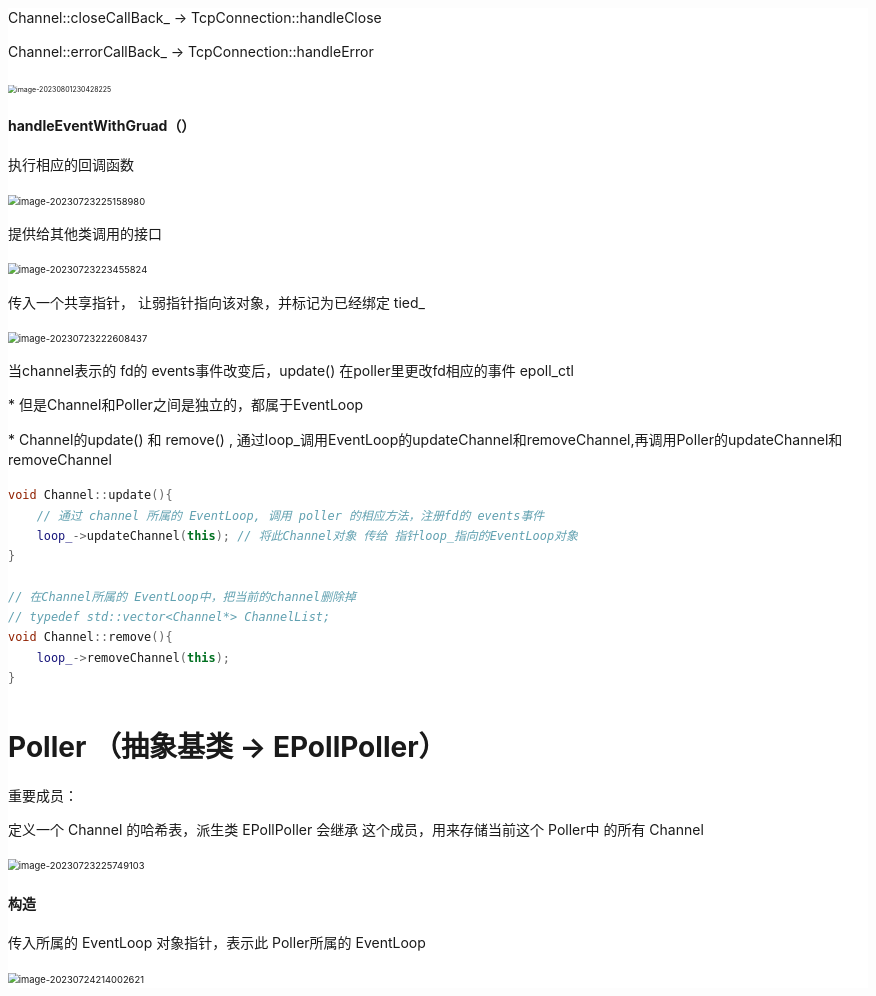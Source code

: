Channel::closeCallBack_	->   TcpConnection::handleClose

Channel::errorCallBack_	->   TcpConnection::handleError

<img src="手写muduo项目.assets/image-20230801230428225.png" alt="image-20230801230428225" style="zoom: 50%;" />

#### handleEventWithGruad（）

执行相应的回调函数

<img src="手写muduo项目.assets/image-20230723225158980.png" alt="image-20230723225158980" style="zoom: 67%;" />



提供给其他类调用的接口

<img src="手写muduo项目.assets/image-20230723223455824.png" alt="image-20230723223455824" style="zoom:67%;" />



传入一个共享指针， 让弱指针指向该对象，并标记为已经绑定 tied_

<img src="手写muduo项目.assets/image-20230723222608437.png" alt="image-20230723222608437" style="zoom: 67%;" />

当channel表示的 fd的 events事件改变后，update() 在poller里更改fd相应的事件 epoll_ctl

 \* 但是Channel和Poller之间是独立的，都属于EventLoop

 \* Channel的update() 和 remove() , 通过loop_调用EventLoop的updateChannel和removeChannel,再调用Poller的updateChannel和removeChannel

```C++
void Channel::update(){
    // 通过 channel 所属的 EventLoop, 调用 poller 的相应方法，注册fd的 events事件
    loop_->updateChannel(this); // 将此Channel对象 传给 指针loop_指向的EventLoop对象
}

// 在Channel所属的 EventLoop中，把当前的channel删除掉
// typedef std::vector<Channel*> ChannelList;
void Channel::remove(){
    loop_->removeChannel(this);
}
```

# Poller  （抽象基类 ->  EPollPoller）

重要成员： 

定义一个 Channel 的哈希表，派生类 EPollPoller 会继承 这个成员，用来存储当前这个 Poller中 的所有 Channel

<img src="手写muduo项目.assets/image-20230723225749103.png" alt="image-20230723225749103" style="zoom:67%;" />

#### 构造

传入所属的  EventLoop 对象指针，表示此 Poller所属的 EventLoop 

<img src="手写muduo项目.assets/image-20230724214002621.png" alt="image-20230724214002621" style="zoom:67%;" />
